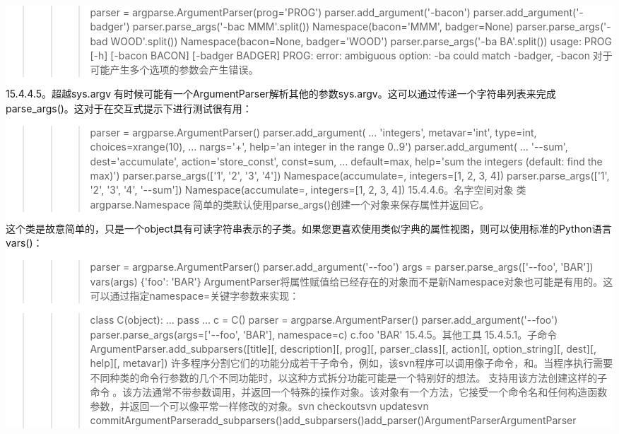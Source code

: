 >>> parser = argparse.ArgumentParser(prog='PROG')
>>> parser.add_argument('-bacon')
>>> parser.add_argument('-badger')
>>> parser.parse_args('-bac MMM'.split())
Namespace(bacon='MMM', badger=None)
>>> parser.parse_args('-bad WOOD'.split())
Namespace(bacon=None, badger='WOOD')
>>> parser.parse_args('-ba BA'.split())
usage: PROG [-h] [-bacon BACON] [-badger BADGER]
PROG: error: ambiguous option: -ba could match -badger, -bacon
对于可能产生多个选项的参数会产生错误。

15.4.4.5。超越sys.argv
有时候可能有一个ArgumentParser解析其他的参数sys.argv。这可以通过传递一个字符串列表来完成 parse_args()。这对于在交互式提示下进行测试很有用：

>>> parser = argparse.ArgumentParser()
>>> parser.add_argument(
...     'integers', metavar='int', type=int, choices=xrange(10),
...     nargs='+', help='an integer in the range 0..9')
>>> parser.add_argument(
...     '--sum', dest='accumulate', action='store_const', const=sum,
...     default=max, help='sum the integers (default: find the max)')
>>> parser.parse_args(['1', '2', '3', '4'])
Namespace(accumulate=<built-in function max>, integers=[1, 2, 3, 4])
>>> parser.parse_args(['1', '2', '3', '4', '--sum'])
Namespace(accumulate=<built-in function sum>, integers=[1, 2, 3, 4])
15.4.4.6。名字空间对象
类argparse.Namespace
简单的类默认使用parse_args()创建一个对象来保存属性并返回它。

这个类是故意简单的，只是一个object具有可读字符串表示的子类。如果您更喜欢使用类似字典的属性视图，则可以使用标准的Python语言vars()：

>>> parser = argparse.ArgumentParser()
>>> parser.add_argument('--foo')
>>> args = parser.parse_args(['--foo', 'BAR'])
>>> vars(args)
{'foo': 'BAR'}
ArgumentParser将属性赋值给已经存在的对象而不是新Namespace对象也可能是有用的。这可以通过指定namespace=关键字参数来实现：

>>> class C(object):
...     pass
...
>>> c = C()
>>> parser = argparse.ArgumentParser()
>>> parser.add_argument('--foo')
>>> parser.parse_args(args=['--foo', 'BAR'], namespace=c)
>>> c.foo
'BAR'
15.4.5。其他工具
15.4.5.1。子命令
ArgumentParser.add_subparsers([title][, description][, prog][, parser_class][, action][, option_string][, dest][, help][, metavar])
许多程序分割它们的功能分成若干子命令，例如，该svn程序可以调用像子命令，和。当程序执行需要不同种类的命令行参数的几个不同功能时，以这种方式拆分功能可能是一个特别好的想法。 支持用该方法创建这样的子命令 。该方法通常不带参数调用，并返回一个特殊的操作对象。该对象有一个方法，它接受一个命令名和任何构造函数参数，并返回一个可以像平常一样修改的对象。svn checkoutsvn updatesvn commitArgumentParseradd_subparsers()add_subparsers()add_parser()ArgumentParserArgumentParser
